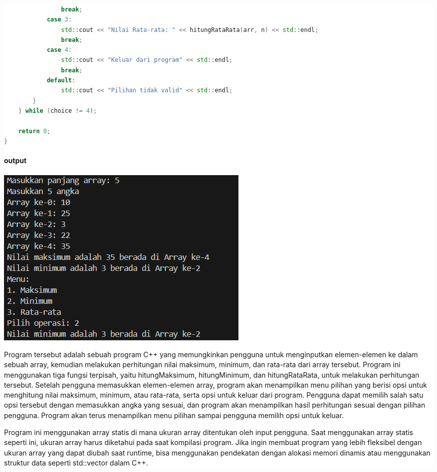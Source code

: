 ```c++
                break;
            case 3:
                std::cout << "Nilai Rata-rata: " << hitungRataRata(arr, n) << std::endl;
                break;
            case 4:
                std::cout << "Keluar dari program" << std::endl;
                break;
            default:
                std::cout << "Pilihan tidak valid" << std::endl;
        }
    } while (choice != 4);

    return 0;
}
```
#### output

![Output3](https://github.com/BaraAltr/Praktikum-Alsturkdat-1/blob/main/Output%20Modul%202/Screenshot%202024-04-30%20160725.png)

Program tersebut adalah sebuah program C++ yang memungkinkan pengguna untuk menginputkan elemen-elemen ke dalam sebuah array, kemudian melakukan perhitungan nilai maksimum, minimum, dan rata-rata dari array tersebut. Program ini menggunakan tiga fungsi terpisah, yaitu hitungMaksimum, hitungMinimum, dan hitungRataRata, untuk melakukan perhitungan tersebut. Setelah pengguna memasukkan elemen-elemen array, program akan menampilkan menu pilihan yang berisi opsi untuk menghitung nilai maksimum, minimum, atau rata-rata, serta opsi untuk keluar dari program. Pengguna dapat memilih salah satu opsi tersebut dengan memasukkan angka yang sesuai, dan program akan menampilkan hasil perhitungan sesuai dengan pilihan pengguna. Program akan terus menampilkan menu pilihan sampai pengguna memilih opsi untuk keluar.

Program ini menggunakan array statis di mana ukuran array ditentukan oleh input pengguna. Saat menggunakan array statis seperti ini, ukuran array harus diketahui pada saat kompilasi program. Jika ingin membuat program yang lebih fleksibel dengan ukuran array yang dapat diubah saat runtime, bisa menggunakan pendekatan dengan alokasi memori dinamis atau menggunakan struktur data seperti std::vector dalam C++.
